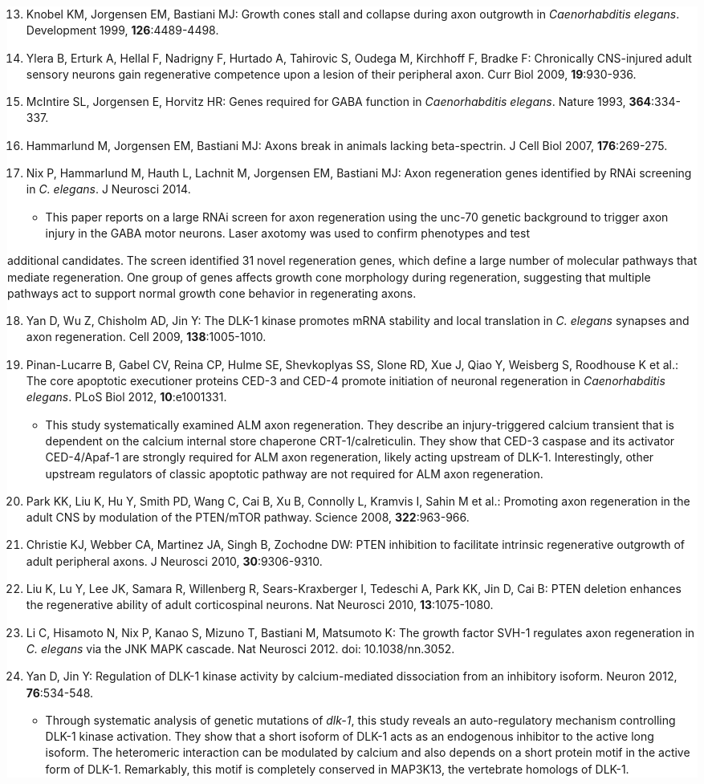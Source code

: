 13. Knobel KM, Jorgensen EM, Bastiani MJ: Growth cones stall and collapse during axon outgrowth in *Caenorhabditis elegans*. Development 1999, **126**:4489-4498.

14. Ylera B, Erturk A, Hellal F, Nadrigny F, Hurtado A, Tahirovic S, Oudega M, Kirchhoff F, Bradke F: Chronically CNS-injured adult sensory neurons gain regenerative competence upon a lesion of their peripheral axon. Curr Biol 2009, **19**:930-936.

15. McIntire SL, Jorgensen E, Horvitz HR: Genes required for GABA function in *Caenorhabditis elegans*. Nature 1993, **364**:334-337.

16. Hammarlund M, Jorgensen EM, Bastiani MJ: Axons break in animals lacking beta-spectrin. J Cell Biol 2007, **176**:269-275.

17. Nix P, Hammarlund M, Hauth L, Lachnit M, Jorgensen EM, Bastiani MJ: Axon regeneration genes identified by RNAi screening in *C. elegans*. J Neurosci 2014.
    - This paper reports on a large RNAi screen for axon regeneration using the unc-70 genetic background to trigger axon injury in the GABA motor neurons. Laser axotomy was used to confirm phenotypes and test

additional candidates. The screen identified 31 novel regeneration genes, which define a large number of molecular pathways that mediate regeneration. One group of genes affects growth cone morphology during regeneration, suggesting that multiple pathways act to support normal growth cone behavior in regenerating axons.

18. Yan D, Wu Z, Chisholm AD, Jin Y: The DLK-1 kinase promotes mRNA stability and local translation in *C. elegans* synapses and axon regeneration. Cell 2009, **138**:1005-1010.

19. Pinan-Lucarre B, Gabel CV, Reina CP, Hulme SE, Shevkoplyas SS, Slone RD, Xue J, Qiao Y, Weisberg S, Roodhouse K et al.: The core apoptotic executioner proteins CED-3 and CED-4 promote initiation of neuronal regeneration in *Caenorhabditis elegans*. PLoS Biol 2012, **10**:e1001331.
    - This study systematically examined ALM axon regeneration. They describe an injury-triggered calcium transient that is dependent on the calcium internal store chaperone CRT-1/calreticulin. They show that CED-3 caspase and its activator CED-4/Apaf-1 are strongly required for ALM axon regeneration, likely acting upstream of DLK-1. Interestingly, other upstream regulators of classic apoptotic pathway are not required for ALM axon regeneration.

20. Park KK, Liu K, Hu Y, Smith PD, Wang C, Cai B, Xu B, Connolly L, Kramvis I, Sahin M et al.: Promoting axon regeneration in the adult CNS by modulation of the PTEN/mTOR pathway. Science 2008, **322**:963-966.

21. Christie KJ, Webber CA, Martinez JA, Singh B, Zochodne DW: PTEN inhibition to facilitate intrinsic regenerative outgrowth of adult peripheral axons. J Neurosci 2010, **30**:9306-9310.

22. Liu K, Lu Y, Lee JK, Samara R, Willenberg R, Sears-Kraxberger I, Tedeschi A, Park KK, Jin D, Cai B: PTEN deletion enhances the regenerative ability of adult corticospinal neurons. Nat Neurosci 2010, **13**:1075-1080.

23. Li C, Hisamoto N, Nix P, Kanao S, Mizuno T, Bastiani M, Matsumoto K: The growth factor SVH-1 regulates axon regeneration in *C. elegans* via the JNK MAPK cascade. Nat Neurosci 2012. doi: 10.1038/nn.3052.

24. Yan D, Jin Y: Regulation of DLK-1 kinase activity by calcium-mediated dissociation from an inhibitory isoform. Neuron 2012, **76**:534-548.
    - Through systematic analysis of genetic mutations of *dlk-1*, this study reveals an auto-regulatory mechanism controlling DLK-1 kinase activation. They show that a short isoform of DLK-1 acts as an endogenous inhibitor to the active long isoform. The heteromeric interaction can be modulated by calcium and also depends on a short protein motif in the active form of DLK-1. Remarkably, this motif is completely conserved in MAP3K13, the vertebrate homologs of DLK-1.
